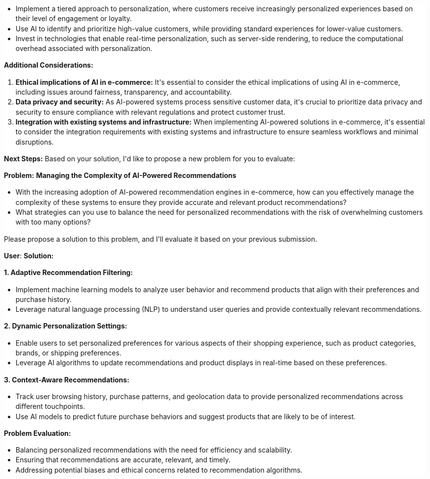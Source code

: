 * Implement a tiered approach to personalization, where customers receive increasingly personalized experiences based on their level of engagement or loyalty.
* Use AI to identify and prioritize high-value customers, while providing standard experiences for lower-value customers.
* Invest in technologies that enable real-time personalization, such as server-side rendering, to reduce the computational overhead associated with personalization.

**Additional Considerations:**

1. **Ethical implications of AI in e-commerce:** It's essential to consider the ethical implications of using AI in e-commerce, including issues around fairness, transparency, and accountability.
2. **Data privacy and security:** As AI-powered systems process sensitive customer data, it's crucial to prioritize data privacy and security to ensure compliance with relevant regulations and protect customer trust.
3. **Integration with existing systems and infrastructure:** When implementing AI-powered solutions in e-commerce, it's essential to consider the integration requirements with existing systems and infrastructure to ensure seamless workflows and minimal disruptions.

**Next Steps:**
Based on your solution, I'd like to propose a new problem for you to evaluate:

**Problem:** **Managing the Complexity of AI-Powered Recommendations**

* With the increasing adoption of AI-powered recommendation engines in e-commerce, how can you effectively manage the complexity of these systems to ensure they provide accurate and relevant product recommendations?
* What strategies can you use to balance the need for personalized recommendations with the risk of overwhelming customers with too many options?

Please propose a solution to this problem, and I'll evaluate it based on your previous submission.

**User**: **Solution:**

**1. Adaptive Recommendation Filtering:**
- Implement machine learning models to analyze user behavior and recommend products that align with their preferences and purchase history.
- Leverage natural language processing (NLP) to understand user queries and provide contextually relevant recommendations.

**2. Dynamic Personalization Settings:**
- Enable users to set personalized preferences for various aspects of their shopping experience, such as product categories, brands, or shipping preferences.
- Leverage AI algorithms to update recommendations and product displays in real-time based on these preferences.

**3. Context-Aware Recommendations:**
- Track user browsing history, purchase patterns, and geolocation data to provide personalized recommendations across different touchpoints.
- Use AI models to predict future purchase behaviors and suggest products that are likely to be of interest.

**Problem Evaluation:**

- Balancing personalized recommendations with the need for efficiency and scalability.
- Ensuring that recommendations are accurate, relevant, and timely.
- Addressing potential biases and ethical concerns related to recommendation algorithms.
